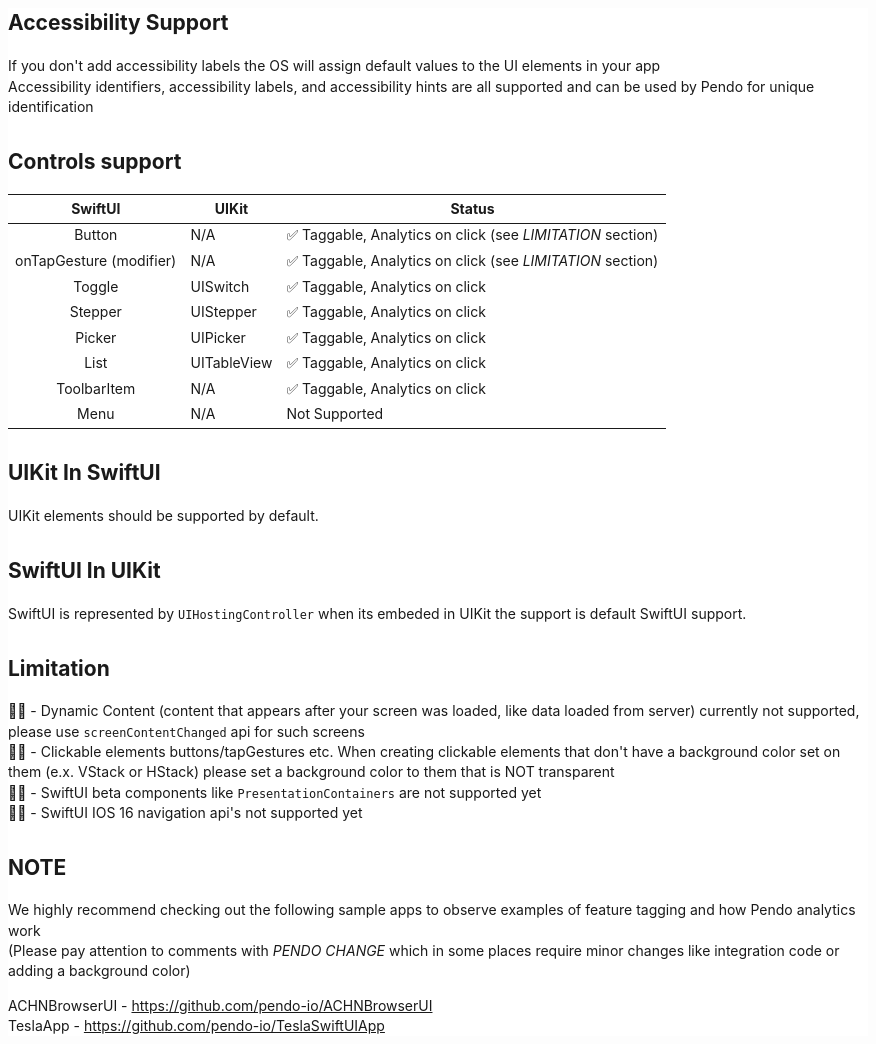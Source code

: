 ## Accessibility Support
If you don't add accessibility labels the OS will assign default values to the UI elements in your app<br>
Accessibility identifiers, accessibility labels, and accessibility hints are all supported and can be used by Pendo for unique identification <br>

## Controls support

| SwiftUI | UIKit | Status |
|:---:|---|---|
| Button | N/A |:white_check_mark: Taggable, Analytics on click (see *LIMITATION* section)|
| onTapGesture (modifier) | N/A |:white_check_mark: Taggable, Analytics on click (see *LIMITATION* section)|
| Toggle | UISwitch | :white_check_mark: Taggable, Analytics on click |
| Stepper | UIStepper | :white_check_mark: Taggable, Analytics on click |
| Picker | UIPicker | :white_check_mark: Taggable, Analytics on click |
| List | UITableView | :white_check_mark: Taggable, Analytics on click |
| ToolbarItem | N/A | :white_check_mark: Taggable, Analytics on click |
| Menu | N/A | Not Supported

## UIKit In SwiftUI
UIKit elements should be supported by default.

## SwiftUI In UIKit 
SwiftUI is represented by `UIHostingController` when its embeded in UIKit the support is default SwiftUI support.

## Limitation 
:technologist: - Dynamic Content (content that appears after your screen was loaded, like data loaded from server) currently not supported, please use `screenContentChanged` api for such screens <br>
:technologist: - Clickable elements buttons/tapGestures etc. When creating clickable elements that don't have a background color set on them (e.x. VStack or HStack) please set a background color to them that is NOT transparent<br>
:technologist: - SwiftUI beta components like `PresentationContainers` are not supported yet<br>
:technologist: - SwiftUI IOS 16 navigation api's not supported yet

## NOTE
We highly recommend checking out the following sample apps to observe examples of feature tagging and how Pendo analytics work<br>
(Please pay attention to comments with _PENDO CHANGE_ which in some places require minor changes like integration code or adding a background color)<br>

ACHNBrowserUI - https://github.com/pendo-io/ACHNBrowserUI <br>
TeslaApp      - https://github.com/pendo-io/TeslaSwiftUIApp <br>
